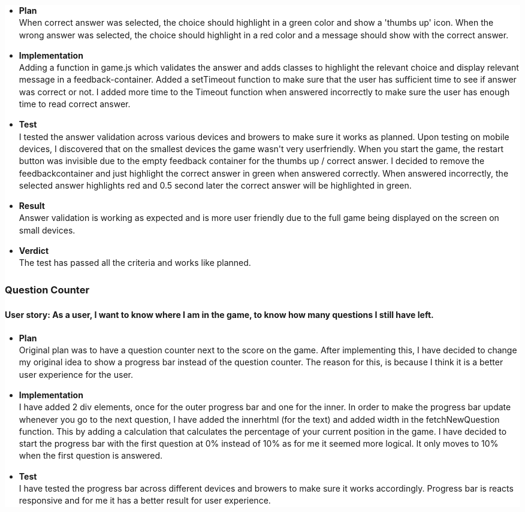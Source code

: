 * **Plan**  
When correct answer was selected, the choice should highlight in a green color and show a 'thumbs up' icon. 
When the wrong answer was selected, the choice should highlight in a red color and a message should show with the correct answer.

* **Implementation**  
Adding a function in game.js which validates the answer and adds classes to highlight the relevant choice and display relevant message in a feedback-container.
Added a setTimeout function to make sure that the user has sufficient time to see if answer was correct or not. 
I added more time to the Timeout function when answered incorrectly to make sure the user has enough time to read correct answer.

* **Test**  
I tested the answer validation across various devices and browers to make sure it works as planned.
Upon testing on mobile devices, I discovered that on the smallest devices the game wasn't very userfriendly. 
When you start the game, the restart button was invisible due to the empty feedback container for the thumbs up / correct answer.
I decided to remove the feedbackcontainer and just highlight the correct answer in green when answered correctly. 
When answered incorrectly, the selected answer highlights red and 0.5 second later the correct answer will be highlighted in green. 

* **Result**  
Answer validation is working as expected and is more user friendly due to the full game being displayed on the screen on small devices. 

* **Verdict**   
The test has passed all the criteria and works like planned.

### **Question Counter**

#### User story: As a user, I want to know where I am in the game, to know how many questions I still have left. 

* **Plan**  
Original plan was to have a question counter next to the score on the game. 
After implementing this, I have decided to change my original idea to show a progress bar instead of the question counter. 
The reason for this, is because I think it is a better user experience for the user. 

* **Implementation**  
I have added 2 div elements, once for the outer progress bar and one for the inner. 
In order to make the progress bar update whenever you go to the next question, I have added the innerhtml (for the text) and added width in the fetchNewQuestion function. 
This by adding a calculation that calculates the percentage of your current position in the game. 
I have decided to start the progress bar with the first question at 0% instead of 10% as for me it seemed more logical.
It only moves to 10% when the first question is answered. 

* **Test**  
I have tested the progress bar across different devices and browers to make sure it works accordingly. 
Progress bar is reacts responsive and for me it has a better result for user experience.
